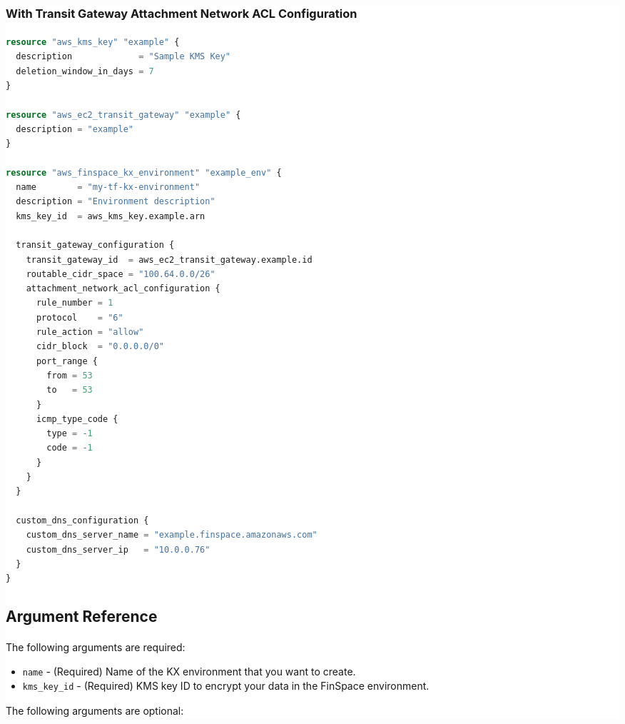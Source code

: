 ### With Transit Gateway Attachment Network ACL Configuration

```terraform
resource "aws_kms_key" "example" {
  description             = "Sample KMS Key"
  deletion_window_in_days = 7
}

resource "aws_ec2_transit_gateway" "example" {
  description = "example"
}

resource "aws_finspace_kx_environment" "example_env" {
  name        = "my-tf-kx-environment"
  description = "Environment description"
  kms_key_id  = aws_kms_key.example.arn

  transit_gateway_configuration {
    transit_gateway_id  = aws_ec2_transit_gateway.example.id
    routable_cidr_space = "100.64.0.0/26"
    attachment_network_acl_configuration {
      rule_number = 1
      protocol    = "6"
      rule_action = "allow"
      cidr_block  = "0.0.0.0/0"
      port_range {
        from = 53
        to   = 53
      }
      icmp_type_code {
        type = -1
        code = -1
      }
    }
  }

  custom_dns_configuration {
    custom_dns_server_name = "example.finspace.amazonaws.com"
    custom_dns_server_ip   = "10.0.0.76"
  }
}
```

## Argument Reference

The following arguments are required:

* `name` - (Required) Name of the KX environment that you want to create.
* `kms_key_id` - (Required) KMS key ID to encrypt your data in the FinSpace environment.

The following arguments are optional:
